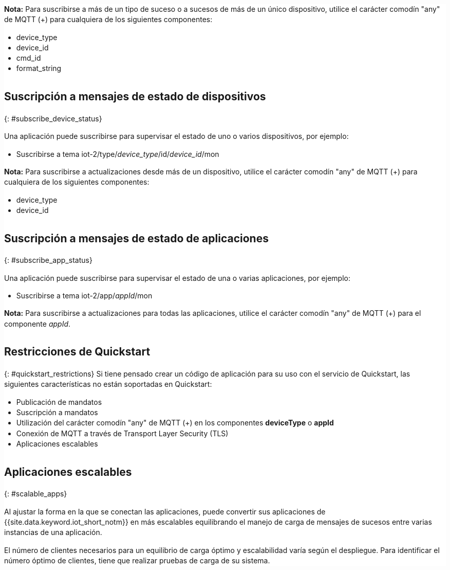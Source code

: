 **Nota:** Para suscribirse a más de un tipo de suceso o a sucesos de más de un único dispositivo, utilice el carácter comodín "any" de MQTT (+) para cualquiera de los siguientes componentes:

-  device_type
-  device_id
-  cmd_id
-  format_string

## Suscripción a mensajes de estado de dispositivos
{: #subscribe_device_status}

Una aplicación puede suscribirse para supervisar el estado de uno o varios dispositivos, por ejemplo:

-  Suscribirse a tema iot-2/type/*device_type*/id/*device_id*/mon

**Nota:** Para suscribirse a actualizaciones desde más de un dispositivo, utilice el carácter comodín "any" de MQTT (+) para cualquiera de los siguientes componentes:

- device_type
- device_id

## Suscripción a mensajes de estado de aplicaciones
{: #subscribe_app_status}

Una aplicación puede suscribirse para supervisar el estado de una o varias aplicaciones, por ejemplo:

- Suscribirse a tema iot-2/app/*appId*/mon

**Nota:** Para suscribirse a actualizaciones para todas las aplicaciones, utilice el carácter comodín "any" de MQTT (+) para el componente *appId*.


## Restricciones de Quickstart
{: #quickstart_restrictions}
Si tiene pensado crear un código de aplicación para su uso con el servicio de Quickstart, las siguientes características no están soportadas en Quickstart:

- Publicación de mandatos
- Suscripción a mandatos
- Utilización del carácter comodín "any" de MQTT (+) en los componentes **deviceType** o **appId**
- Conexión de MQTT a través de Transport Layer Security (TLS)
- Aplicaciones escalables

## Aplicaciones escalables
{: #scalable_apps}

Al ajustar la forma en la que se conectan las aplicaciones, puede convertir sus aplicaciones de {{site.data.keyword.iot_short_notm}} en más escalables equilibrando el manejo de carga de mensajes de sucesos entre varias instancias de una aplicación.

El número de clientes necesarios para un equilibrio de carga óptimo y escalabilidad varía según el despliegue. Para identificar el número óptimo de clientes, tiene que realizar pruebas de carga de su sistema.
